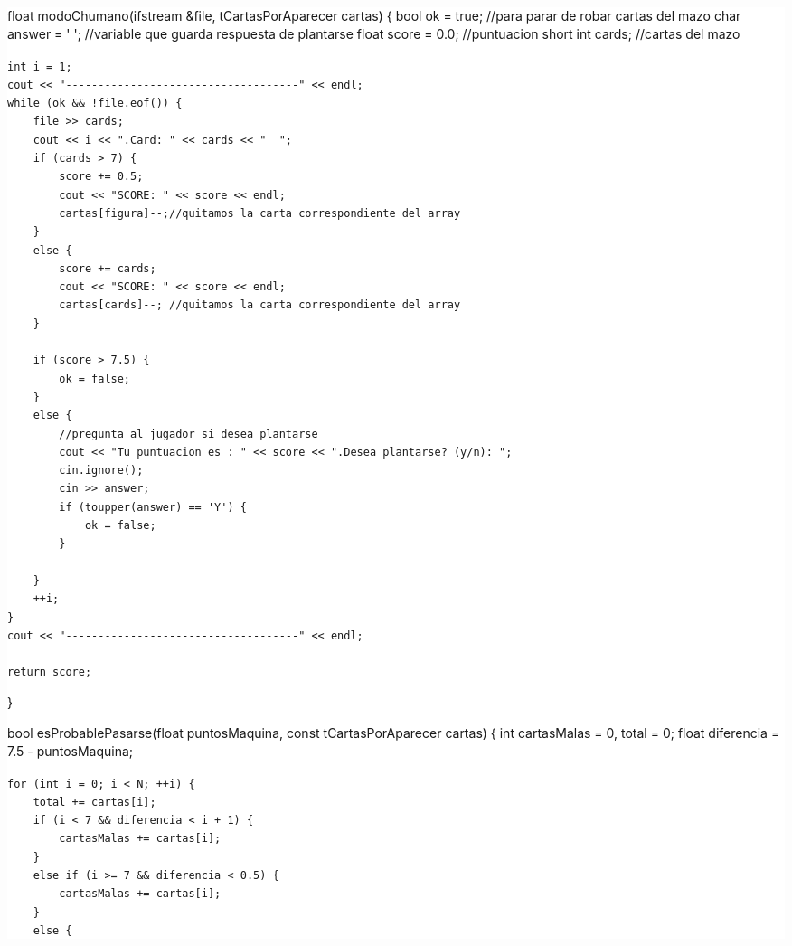 float modoChumano(ifstream &file, tCartasPorAparecer cartas) {
	bool ok = true;			//para parar de robar cartas del mazo
	char answer = ' ';		//variable que guarda respuesta de plantarse
	float	score = 0.0;	//puntuacion
	short int cards;	    //cartas del mazo

	int i = 1;
	cout << "------------------------------------" << endl;
	while (ok && !file.eof()) {
		file >> cards;
		cout << i << ".Card: " << cards << "  ";
		if (cards > 7) {
			score += 0.5;
			cout << "SCORE: " << score << endl;
			cartas[figura]--;//quitamos la carta correspondiente del array
		}
		else {
			score += cards;
			cout << "SCORE: " << score << endl;
			cartas[cards]--; //quitamos la carta correspondiente del array
		}

		if (score > 7.5) {
			ok = false;
		}
		else {
			//pregunta al jugador si desea plantarse
			cout << "Tu puntuacion es : " << score << ".Desea plantarse? (y/n): ";
			cin.ignore();
			cin >> answer;
			if (toupper(answer) == 'Y') {
				ok = false;
			}
			
		}
		++i;
	}
	cout << "------------------------------------" << endl;

	return score;
}

bool esProbablePasarse(float puntosMaquina, const tCartasPorAparecer cartas) {
	int cartasMalas = 0, total = 0;
	float  diferencia = 7.5 - puntosMaquina;

	for (int i = 0; i < N; ++i) {
		total += cartas[i];
		if (i < 7 && diferencia < i + 1) {
			cartasMalas += cartas[i];
		}
		else if (i >= 7 && diferencia < 0.5) {
			cartasMalas += cartas[i];
		}
		else {
